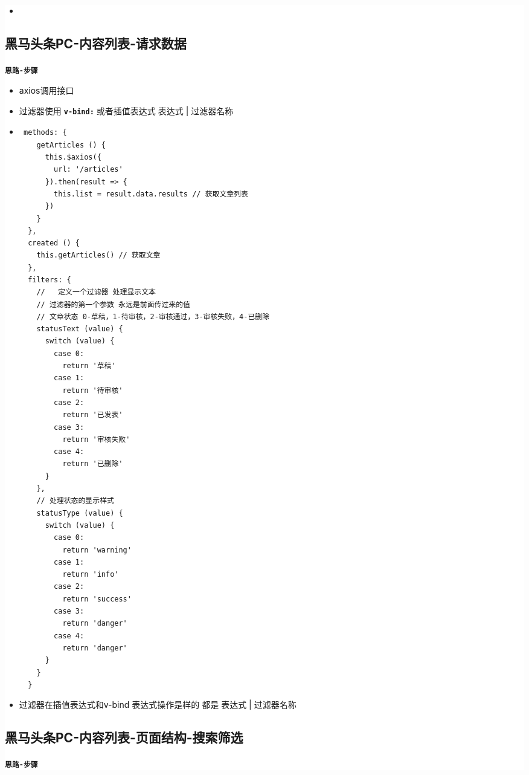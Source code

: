 * 

## 黑马头条PC-内容列表-请求数据

**`思路-步骤`**

* axios调用接口

* 过滤器使用   **`v-bind:`** 或者插值表达式 表达式 | 过滤器名称

* ```JS
   methods: {
      getArticles () {
        this.$axios({
          url: '/articles'
        }).then(result => {
          this.list = result.data.results // 获取文章列表
        })
      }
    },
    created () {
      this.getArticles() // 获取文章
    },
    filters: {
      //   定义一个过滤器 处理显示文本
      // 过滤器的第一个参数 永远是前面传过来的值
      // 文章状态 0-草稿，1-待审核，2-审核通过，3-审核失败，4-已删除
      statusText (value) {
        switch (value) {
          case 0:
            return '草稿'
          case 1:
            return '待审核'
          case 2:
            return '已发表'
          case 3:
            return '审核失败'
          case 4:
            return '已删除'
        }
      },
      // 处理状态的显示样式
      statusType (value) {
        switch (value) {
          case 0:
            return 'warning'
          case 1:
            return 'info'
          case 2:
            return 'success'
          case 3:
            return 'danger'
          case 4:
            return 'danger'
        }
      }
    }
  ```

* 过滤器在插值表达式和v-bind 表达式操作是样的 都是 表达式 |  过滤器名称

## 黑马头条PC-内容列表-页面结构-搜索筛选

**`思路-步骤`**

  ```